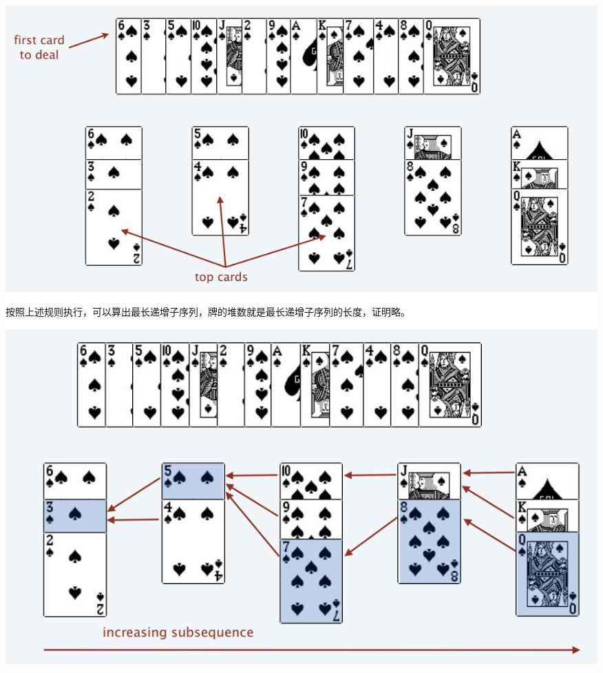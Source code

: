 ![poker3](../pictures/最长递增子序列/poker3.jpeg)

按照上述规则执行，可以算出最长递增子序列，牌的堆数就是最长递增子序列的长度，证明略。

![LIS](../pictures/最长递增子序列/poker4.jpeg)

